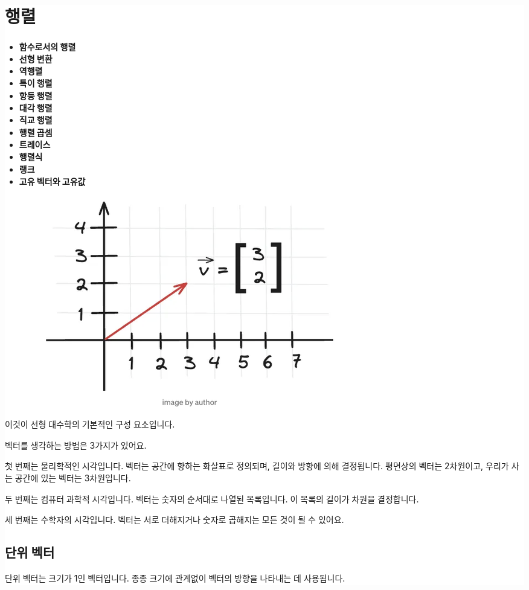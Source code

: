 # 행렬

- **함수로서의 행렬**
- **선형 변환**
- **역행렬**
- **특이 행렬**
- **항등 행렬**
- **대각 행렬**
- **직교 행렬**
- **행렬 곱셈**
- **트레이스**
- **행렬식**
- **랭크**
- **고유 벡터와 고유값**

![선형 대수학 개념](/assets/img/2024-06-19-LinearAlgebraConceptsEveryDataScientistShouldKnow_2.png)

이것이 선형 대수학의 기본적인 구성 요소입니다.

<div class="content-ad"></div>

벡터를 생각하는 방법은 3가지가 있어요.

첫 번째는 물리학적인 시각입니다. 벡터는 공간에 향하는 화살표로 정의되며, 길이와 방향에 의해 결정됩니다. 평면상의 벡터는 2차원이고, 우리가 사는 공간에 있는 벡터는 3차원입니다.

두 번째는 컴퓨터 과학적 시각입니다. 벡터는 숫자의 순서대로 나열된 목록입니다. 이 목록의 길이가 차원을 결정합니다.

세 번째는 수학자의 시각입니다. 벡터는 서로 더해지거나 숫자로 곱해지는 모든 것이 될 수 있어요.

<div class="content-ad"></div>

## 단위 벡터

단위 벡터는 크기가 1인 벡터입니다. 종종 크기에 관계없이 벡터의 방향을 나타내는 데 사용됩니다.
